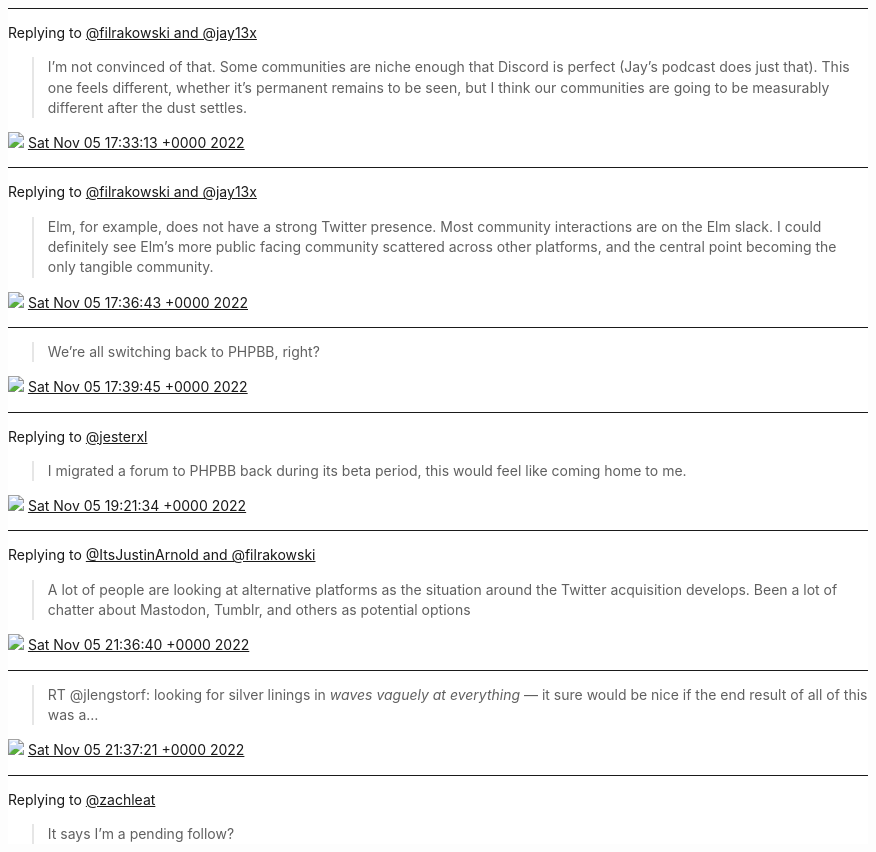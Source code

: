 ----

Replying to [@filrakowski and @jay13x](https://twitter.com/filrakowski/status/1588946900363153408)

> I’m not convinced of that. Some communities are niche enough that Discord is perfect (Jay’s podcast does just that). This one feels different, whether it’s permanent remains to be seen, but I think our communities are going to be measurably different after the dust settles.

<img src="/media/tweet.ico" width="12" /> [Sat Nov 05 17:33:13 +0000 2022](https://twitter.com/lindsaykwardell/status/1588947557065326592)

----

Replying to [@filrakowski and @jay13x](https://twitter.com/lindsaykwardell/status/1588947557065326592)

> Elm, for example, does not have a strong Twitter presence. Most community interactions are on the Elm slack. I could definitely see Elm’s more public facing community scattered across other platforms, and the central point becoming the only tangible community.

<img src="/media/tweet.ico" width="12" /> [Sat Nov 05 17:36:43 +0000 2022](https://twitter.com/lindsaykwardell/status/1588948436359221249)

----

> We’re all switching back to PHPBB, right?

<img src="/media/tweet.ico" width="12" /> [Sat Nov 05 17:39:45 +0000 2022](https://twitter.com/lindsaykwardell/status/1588949202931179521)

----

Replying to [@jesterxl](https://twitter.com/jesterxl/status/1588969042064601088)

> I migrated a forum to PHPBB back during its beta period, this would feel like coming home to me.

<img src="/media/tweet.ico" width="12" /> [Sat Nov 05 19:21:34 +0000 2022](https://twitter.com/lindsaykwardell/status/1588974823627423744)

----

Replying to [@ItsJustinArnold and @filrakowski](https://twitter.com/ItsJustinArnold/status/1588993717041614848)

> A lot of people are looking at alternative platforms as the situation around the Twitter acquisition develops. Been a lot of chatter about Mastodon, Tumblr, and others as potential options

<img src="/media/tweet.ico" width="12" /> [Sat Nov 05 21:36:40 +0000 2022](https://twitter.com/lindsaykwardell/status/1589008821959426048)

----

> RT @jlengstorf: looking for silver linings in *waves vaguely at everything* — it sure would be nice if the end result of all of this was a…

<img src="/media/tweet.ico" width="12" /> [Sat Nov 05 21:37:21 +0000 2022](https://twitter.com/lindsaykwardell/status/1589008993942638592)

----

Replying to [@zachleat](https://twitter.com/zachleat/status/1588965252569657345)

> It says I’m a pending follow?
